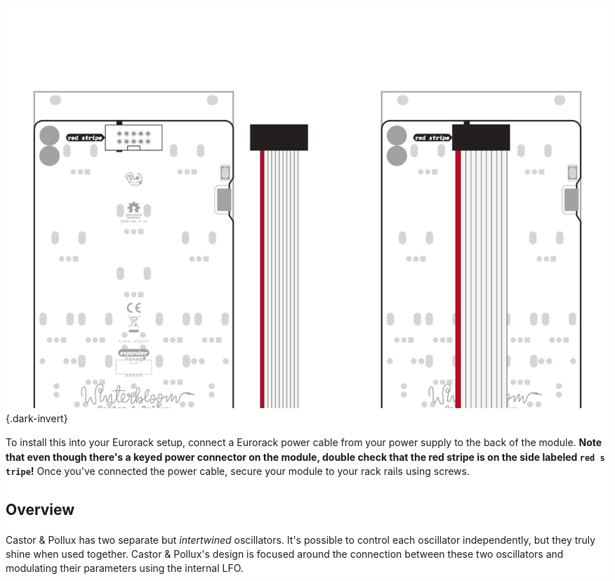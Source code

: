 ![Illustration of power connection](images/Power%20connection.svg){.dark-invert}

To install this into your Eurorack setup, connect a Eurorack power cable from your power supply to the back of the module. **Note that even though there's a keyed power connector on the module, double check that the red stripe is on the side labeled `red stripe`!** Once you've connected the power cable, secure your module to your rack rails using screws.

## Overview

Castor & Pollux has two separate but _intertwined_ oscillators. It's possible to control each oscillator independently, but they truly shine when used together. Castor & Pollux's design is focused around the connection between these two oscillators and modulating their parameters using the internal LFO.
